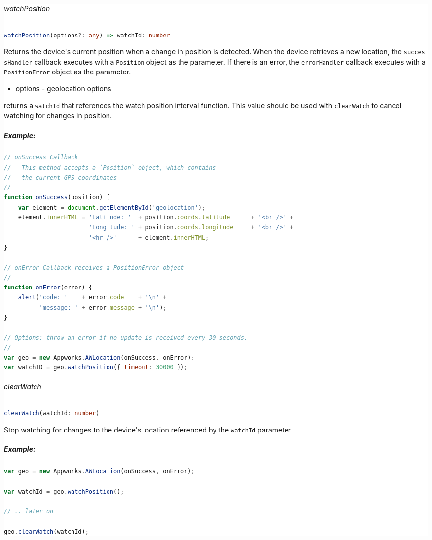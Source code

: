
###### watchPosition
````ts
watchPosition(options?: any) => watchId: number
````
Returns the device's current position when a change in position is detected. When the device retrieves a new location,
the ````successHandler```` callback executes with a ````Position```` object as the parameter.
If there is an error, the ````errorHandler```` callback executes with a ````PositionError```` object as the parameter.

- options - geolocation options

returns a ````watchId```` that references the watch position interval function. This value should be used with
````clearWatch```` to cancel watching for changes in position.

##### Example:

````js
// onSuccess Callback
//   This method accepts a `Position` object, which contains
//   the current GPS coordinates
//
function onSuccess(position) {
    var element = document.getElementById('geolocation');
    element.innerHTML = 'Latitude: '  + position.coords.latitude      + '<br />' +
                        'Longitude: ' + position.coords.longitude     + '<br />' +
                        '<hr />'      + element.innerHTML;
}

// onError Callback receives a PositionError object
//
function onError(error) {
    alert('code: '    + error.code    + '\n' +
          'message: ' + error.message + '\n');
}

// Options: throw an error if no update is received every 30 seconds.
//
var geo = new Appworks.AWLocation(onSuccess, onError);
var watchID = geo.watchPosition({ timeout: 30000 });
````

###### clearWatch
````ts
clearWatch(watchId: number)
````
Stop watching for changes to the device's location referenced by the ````watchId```` parameter.

##### Example:

````js
var geo = new Appworks.AWLocation(onSuccess, onError);

var watchId = geo.watchPosition();

// .. later on

geo.clearWatch(watchId);
````
